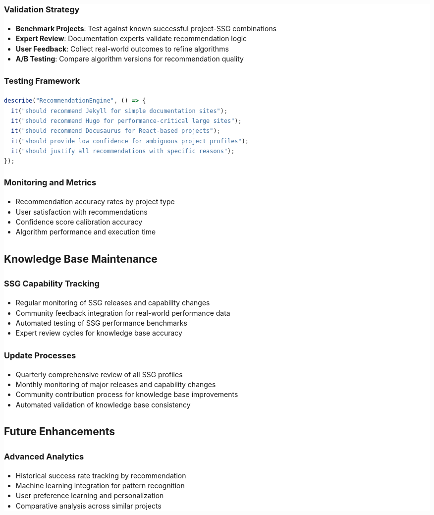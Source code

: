 ### Validation Strategy

- **Benchmark Projects**: Test against known successful project-SSG combinations
- **Expert Review**: Documentation experts validate recommendation logic
- **User Feedback**: Collect real-world outcomes to refine algorithms
- **A/B Testing**: Compare algorithm versions for recommendation quality

### Testing Framework

```typescript
describe("RecommendationEngine", () => {
  it("should recommend Jekyll for simple documentation sites");
  it("should recommend Hugo for performance-critical large sites");
  it("should recommend Docusaurus for React-based projects");
  it("should provide low confidence for ambiguous project profiles");
  it("should justify all recommendations with specific reasons");
});
```

### Monitoring and Metrics

- Recommendation accuracy rates by project type
- User satisfaction with recommendations
- Confidence score calibration accuracy
- Algorithm performance and execution time

## Knowledge Base Maintenance

### SSG Capability Tracking

- Regular monitoring of SSG releases and capability changes
- Community feedback integration for real-world performance data
- Automated testing of SSG performance benchmarks
- Expert review cycles for knowledge base accuracy

### Update Processes

- Quarterly comprehensive review of all SSG profiles
- Monthly monitoring of major releases and capability changes
- Community contribution process for knowledge base improvements
- Automated validation of knowledge base consistency

## Future Enhancements

### Advanced Analytics

- Historical success rate tracking by recommendation
- Machine learning integration for pattern recognition
- User preference learning and personalization
- Comparative analysis across similar projects
